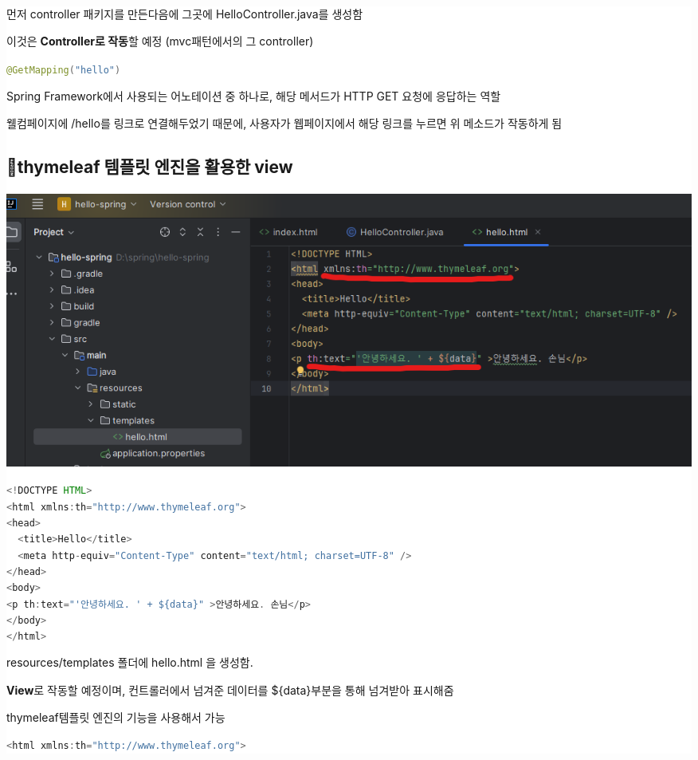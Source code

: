 먼저 controller 패키지를 만든다음에 그곳에 HelloController.java를 생성함

이것은 **Controller로 작동**할 예정 (mvc패턴에서의 그 controller)

```java
@GetMapping("hello")
```

 Spring Framework에서 사용되는 어노테이션 중 하나로, 해당 메서드가 HTTP GET 요청에 응답하는 역할

웰컴페이지에 /hello를 링크로 연결해두었기 때문에, 사용자가 웹페이지에서 해당 링크를 누르면 위 메소드가 작동하게 됨

## 🔹thymeleaf 템플릿 엔진을 활용한 view

![image-20231127223325333](./../../assets/images/2023-11-23-VLSM/image-20231127223325333.png)

```java
<!DOCTYPE HTML>
<html xmlns:th="http://www.thymeleaf.org">
<head>
  <title>Hello</title>
  <meta http-equiv="Content-Type" content="text/html; charset=UTF-8" />
</head>
<body>
<p th:text="'안녕하세요. ' + ${data}" >안녕하세요. 손님</p>
</body>
</html>
```

resources/templates 폴더에 hello.html 을 생성함.

**View**로 작동할 예정이며, 컨트롤러에서 넘겨준 데이터를 ${data}부분을 통해 넘겨받아 표시해줌

thymeleaf템플릿 엔진의 기능을 사용해서 가능

```java
<html xmlns:th="http://www.thymeleaf.org">
```
